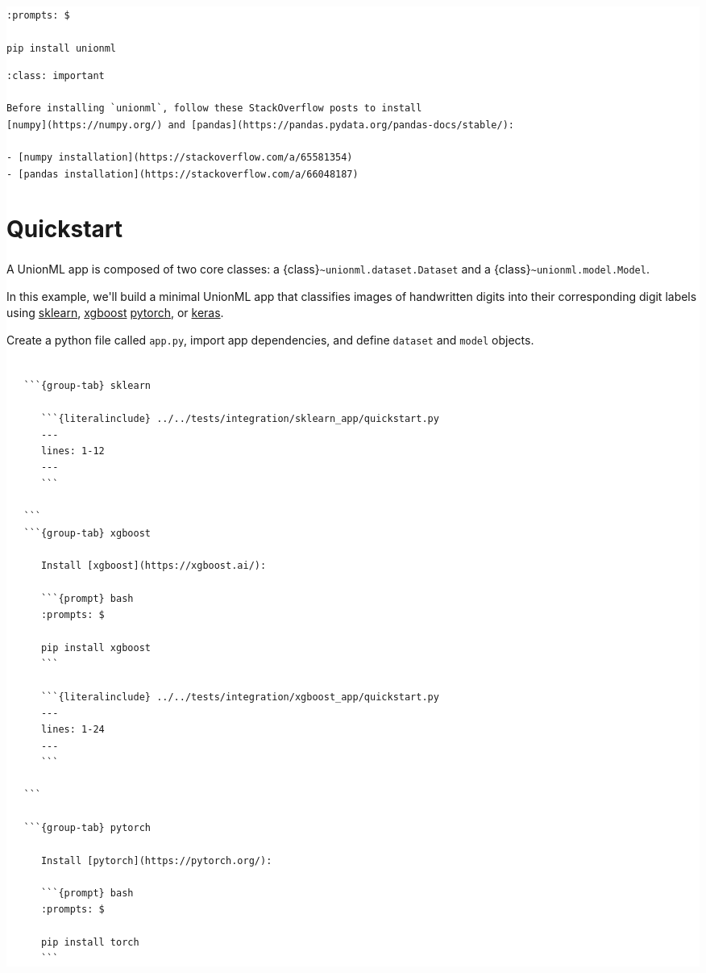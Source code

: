```{prompt} bash
:prompts: $

pip install unionml
```

````{admonition} For M1 Mac users
:class: important

Before installing `unionml`, follow these StackOverflow posts to install
[numpy](https://numpy.org/) and [pandas](https://pandas.pydata.org/pandas-docs/stable/):

- [numpy installation](https://stackoverflow.com/a/65581354)
- [pandas installation](https://stackoverflow.com/a/66048187)
````

# Quickstart

A UnionML app is composed of two core classes: a {class}`~unionml.dataset.Dataset` and a
{class}`~unionml.model.Model`.

In this example, we'll build a minimal UnionML app that classifies images of handwritten digits
into their corresponding digit labels using [sklearn](https://scikit-learn.org/stable/), [xgboost](https://xgboost.ai/)
[pytorch](https://pytorch.org/), or [keras](https://keras.io/).

Create a python file called `app.py`, import app dependencies, and define `dataset` and `model` objects.

````{tabs}

   ```{group-tab} sklearn

      ```{literalinclude} ../../tests/integration/sklearn_app/quickstart.py
      ---
      lines: 1-12
      ---
      ```

   ```
   ```{group-tab} xgboost

      Install [xgboost](https://xgboost.ai/):

      ```{prompt} bash
      :prompts: $

      pip install xgboost
      ```

      ```{literalinclude} ../../tests/integration/xgboost_app/quickstart.py
      ---
      lines: 1-24
      ---
      ```

   ```  
   
   ```{group-tab} pytorch

      Install [pytorch](https://pytorch.org/):

      ```{prompt} bash
      :prompts: $

      pip install torch
      ```
````